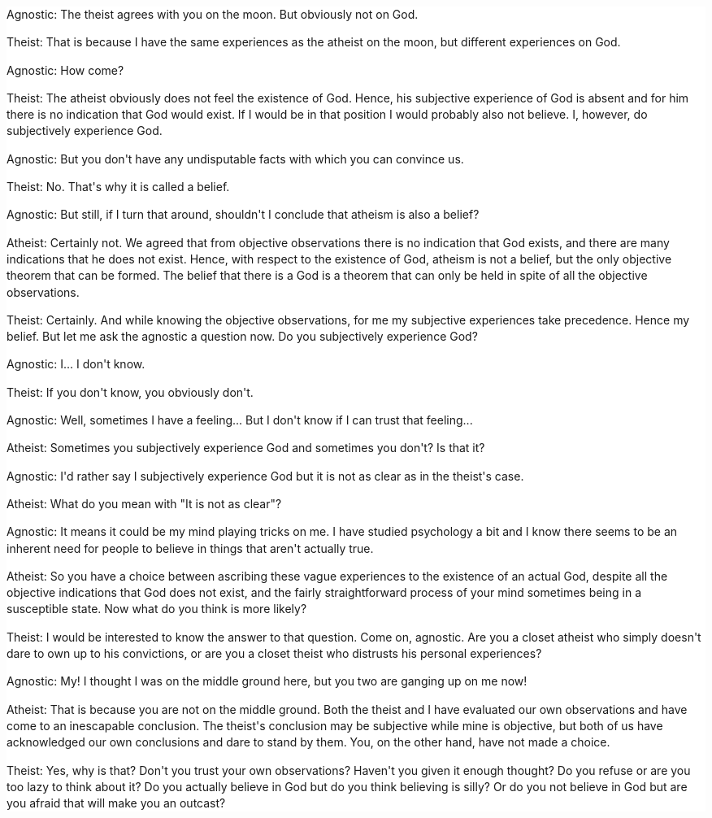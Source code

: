 Agnostic: The theist agrees with you on the moon. But obviously not on God.

Theist: That is because I have the same experiences as the atheist on the moon, but different experiences on God.

Agnostic: How come?

Theist: The atheist obviously does not feel the existence of God. Hence, his subjective experience of God is absent and for him there is no indication that God would exist. If I would be in that position I would probably also not believe. I, however, do subjectively experience God.

Agnostic: But you don't have any undisputable facts with which you can convince us.

Theist: No. That's why it is called a belief.

Agnostic: But still, if I turn that around, shouldn't I conclude that atheism is also a belief?

Atheist: Certainly not. We agreed that from objective observations there is no indication that God exists, and there are many indications that he does not exist. Hence, with respect to the existence of God, atheism is not a belief, but the only objective theorem that can be formed. The belief that there is a God is a theorem that can only be held in spite of all the objective observations.

Theist: Certainly. And while knowing the objective observations, for me my subjective experiences take precedence. Hence my belief. But let me ask the agnostic a question now. Do you subjectively experience God?

Agnostic: I... I don't know.

Theist: If you don't know, you obviously don't.

Agnostic: Well, sometimes I have a feeling... But I don't know if I can trust that feeling...

Atheist: Sometimes you subjectively experience God and sometimes you don't? Is that it?

Agnostic: I'd rather say I subjectively experience God but it is not as clear as in the theist's case.

Atheist: What do you mean with "It is not as clear"?

Agnostic: It means it could be my mind playing tricks on me. I have studied psychology a bit and I know there seems to be an inherent need for people to believe in things that aren't actually true.

Atheist: So you have a choice between ascribing these vague experiences to the existence of an actual God, despite all the objective indications that God does not exist, and the fairly straightforward process of your mind sometimes being in a susceptible state. Now what do you think is more likely?

Theist: I would be interested to know the answer to that question. Come on, agnostic. Are you a closet atheist who simply doesn't dare to own up to his convictions, or are you a closet theist who distrusts his personal experiences?

Agnostic: My! I thought I was on the middle ground here, but you two are ganging up on me now!

Atheist: That is because you are not on the middle ground. Both the theist and I have evaluated our own observations and have come to an inescapable conclusion. The theist's conclusion may be subjective while mine is objective, but both of us have acknowledged our own conclusions and dare to stand by them. You, on the other hand, have not made a choice.

Theist: Yes, why is that? Don't you trust your own observations? Haven't you given it enough thought? Do you refuse or are you too lazy to think about it? Do you actually believe in God but do you think believing is silly? Or do you not believe in God but are you afraid that will make you an outcast?
